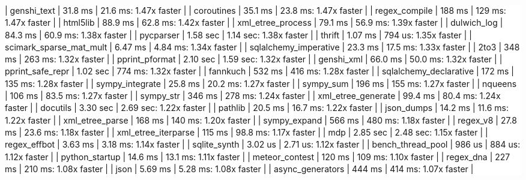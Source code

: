 | genshi_text              | 31.8 ms                                                | 21.6 ms: 1.47x faster                                               |
| coroutines               | 35.1 ms                                                | 23.8 ms: 1.47x faster                                               |
| regex_compile            | 188 ms                                                 | 129 ms: 1.47x faster                                                |
| html5lib                 | 88.9 ms                                                | 62.8 ms: 1.42x faster                                               |
| xml_etree_process        | 79.1 ms                                                | 56.9 ms: 1.39x faster                                               |
| dulwich_log              | 84.3 ms                                                | 60.9 ms: 1.38x faster                                               |
| pycparser                | 1.58 sec                                               | 1.14 sec: 1.38x faster                                              |
| thrift                   | 1.07 ms                                                | 794 us: 1.35x faster                                                |
| scimark_sparse_mat_mult  | 6.47 ms                                                | 4.84 ms: 1.34x faster                                               |
| sqlalchemy_imperative    | 23.3 ms                                                | 17.5 ms: 1.33x faster                                               |
| 2to3                     | 348 ms                                                 | 263 ms: 1.32x faster                                                |
| pprint_pformat           | 2.10 sec                                               | 1.59 sec: 1.32x faster                                              |
| genshi_xml               | 66.0 ms                                                | 50.0 ms: 1.32x faster                                               |
| pprint_safe_repr         | 1.02 sec                                               | 774 ms: 1.32x faster                                                |
| fannkuch                 | 532 ms                                                 | 416 ms: 1.28x faster                                                |
| sqlalchemy_declarative   | 172 ms                                                 | 135 ms: 1.28x faster                                                |
| sympy_integrate          | 25.8 ms                                                | 20.2 ms: 1.27x faster                                               |
| sympy_sum                | 196 ms                                                 | 155 ms: 1.27x faster                                                |
| nqueens                  | 106 ms                                                 | 83.5 ms: 1.27x faster                                               |
| sympy_str                | 346 ms                                                 | 278 ms: 1.24x faster                                                |
| xml_etree_generate       | 99.4 ms                                                | 80.4 ms: 1.24x faster                                               |
| docutils                 | 3.30 sec                                               | 2.69 sec: 1.22x faster                                              |
| pathlib                  | 20.5 ms                                                | 16.7 ms: 1.22x faster                                               |
| json_dumps               | 14.2 ms                                                | 11.6 ms: 1.22x faster                                               |
| xml_etree_parse          | 168 ms                                                 | 140 ms: 1.20x faster                                                |
| sympy_expand             | 566 ms                                                 | 480 ms: 1.18x faster                                                |
| regex_v8                 | 27.8 ms                                                | 23.6 ms: 1.18x faster                                               |
| xml_etree_iterparse      | 115 ms                                                 | 98.8 ms: 1.17x faster                                               |
| mdp                      | 2.85 sec                                               | 2.48 sec: 1.15x faster                                              |
| regex_effbot             | 3.63 ms                                                | 3.18 ms: 1.14x faster                                               |
| sqlite_synth             | 3.02 us                                                | 2.71 us: 1.12x faster                                               |
| bench_thread_pool        | 986 us                                                 | 884 us: 1.12x faster                                                |
| python_startup           | 14.6 ms                                                | 13.1 ms: 1.11x faster                                               |
| meteor_contest           | 120 ms                                                 | 109 ms: 1.10x faster                                                |
| regex_dna                | 227 ms                                                 | 210 ms: 1.08x faster                                                |
| json                     | 5.69 ms                                                | 5.28 ms: 1.08x faster                                               |
| async_generators         | 444 ms                                                 | 414 ms: 1.07x faster                                                |